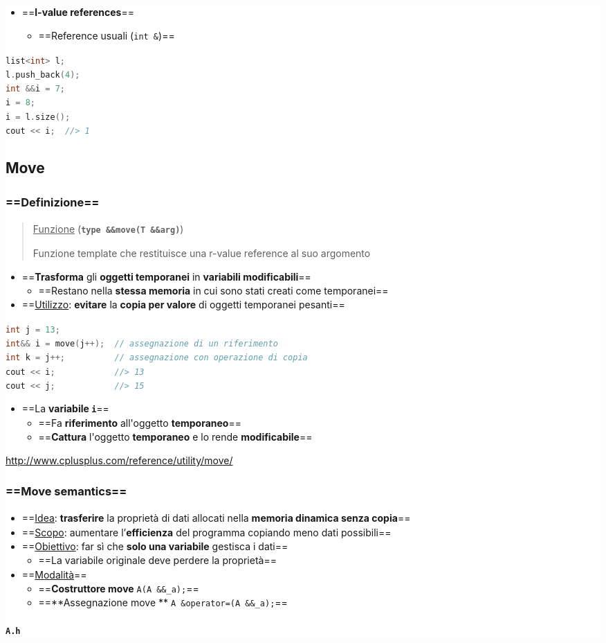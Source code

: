 - ==**l-value references**==

  - ==Reference usuali (`int &`)==

```c++
list<int> l;
l.push_back(4);
int &&i = 7;
i = 8;
i = l.size();
cout << i;  //> 1
```





## Move

### ==Definizione==

> <u>Funzione</u>  (**`type &&move(T &&arg)`**)
>
> Funzione template che restituisce una r-value reference al suo argomento

- ==**Trasforma** gli **oggetti temporanei** in **variabili modificabili**==
  - ==Restano nella **stessa memoria** in cui sono stati creati come temporanei==
- ==<u>Utilizzo</u>: **evitare** la **copia per valore** di oggetti temporanei pesanti==

```c++
int j = 13;
int&& i = move(j++);  // assegnazione di un riferimento
int k = j++;          // assegnazione con operazione di copia
cout << i;            //> 13
cout << j;            //> 15
```

- ==La **variabile `i`**==
  - ==Fa **riferimento** all'oggetto **temporaneo**==
  - ==**Cattura** l'oggetto **temporaneo** e lo rende **modificabile**==

http://www.cplusplus.com/reference/utility/move/



### ==Move semantics==

- ==<u>Idea</u>: **trasferire** la proprietà di dati allocati nella **memoria dinamica senza copia**==
- ==<u>Scopo</u>: aumentare l’**efficienza** del programma copiando meno dati possibili==
- ==<u>Obiettivo</u>: far sì che **solo una variabile** gestisca i dati==
  - ==La variabile originale deve perdere la proprietà==
- ==<u>Modalità</u>==
  - ==**Costruttore move**      `A(A &&_a);`==
  - ==**Assegnazione move **  `A &operator=(A &&_a);`==

#### `A.h`
